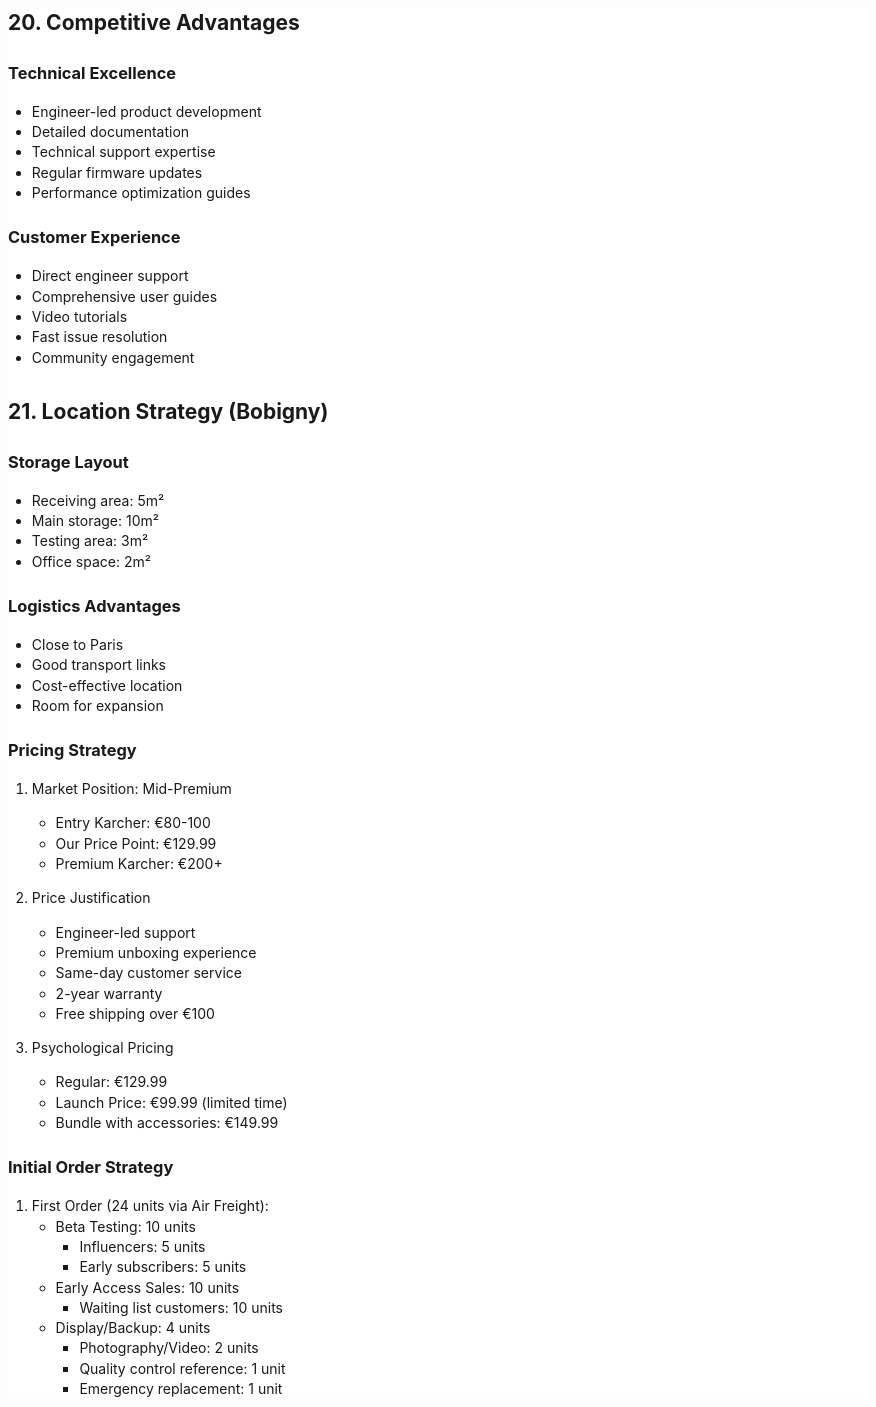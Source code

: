 ## 20. Competitive Advantages

### Technical Excellence
- Engineer-led product development
- Detailed documentation
- Technical support expertise
- Regular firmware updates
- Performance optimization guides

### Customer Experience
- Direct engineer support
- Comprehensive user guides
- Video tutorials
- Fast issue resolution
- Community engagement

## 21. Location Strategy (Bobigny)

### Storage Layout
- Receiving area: 5m²
- Main storage: 10m²
- Testing area: 3m²
- Office space: 2m²

### Logistics Advantages
- Close to Paris
- Good transport links
- Cost-effective location
- Room for expansion

### Pricing Strategy
1. Market Position: Mid-Premium
   - Entry Karcher: €80-100
   - Our Price Point: €129.99
   - Premium Karcher: €200+
   
2. Price Justification
   - Engineer-led support
   - Premium unboxing experience
   - Same-day customer service
   - 2-year warranty
   - Free shipping over €100

3. Psychological Pricing
   - Regular: €129.99
   - Launch Price: €99.99 (limited time)
   - Bundle with accessories: €149.99

### Initial Order Strategy
1. First Order (24 units via Air Freight):
   - Beta Testing: 10 units
     - Influencers: 5 units
     - Early subscribers: 5 units
   - Early Access Sales: 10 units
     - Waiting list customers: 10 units
   - Display/Backup: 4 units
     - Photography/Video: 2 units
     - Quality control reference: 1 unit
     - Emergency replacement: 1 unit
